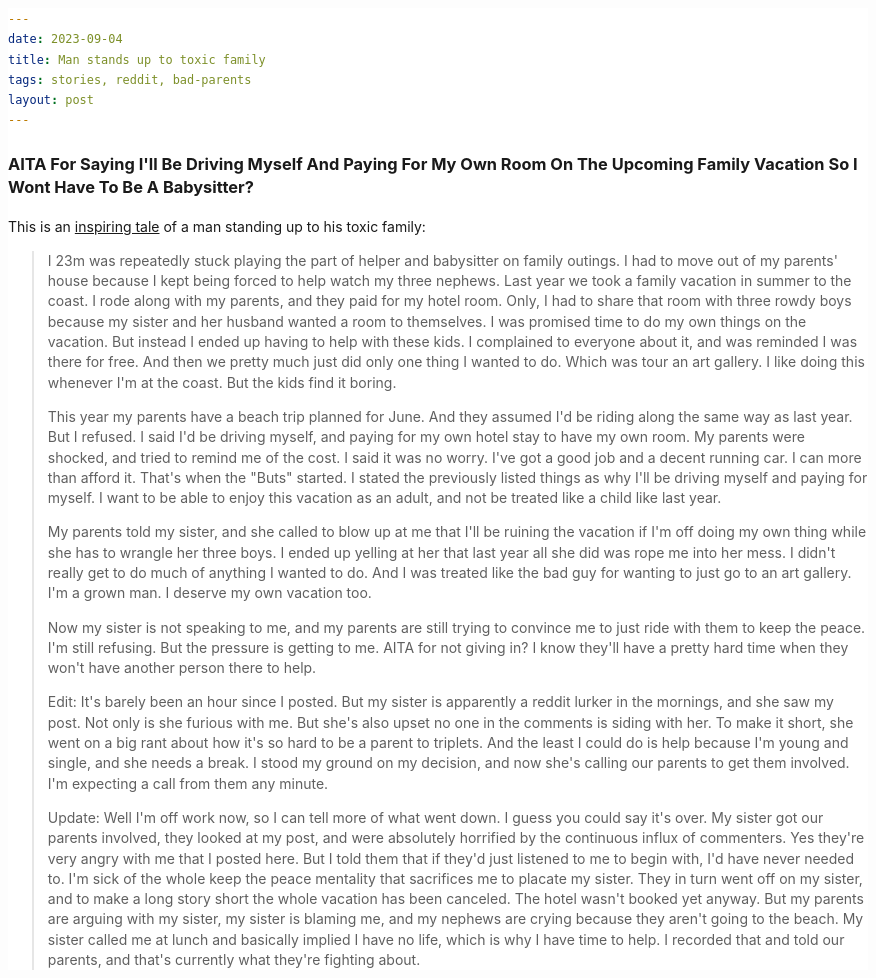 ```yaml
---
date: 2023-09-04
title: Man stands up to toxic family
tags: stories, reddit, bad-parents
layout: post
---
```


### AITA For Saying I'll Be Driving Myself And Paying For My Own Room On The Upcoming Family Vacation So I Wont Have To Be A Babysitter?

This is an [inspiring tale](https://www.reddit.com/r/BestofRedditorUpdates/comments/14z6ro7/aita_for_saying_ill_be_driving_myself_and_paying/) of a man standing up to his toxic family:
 
> I 23m was repeatedly stuck playing the part of helper and babysitter on family outings. I had to move out of my parents' house because I kept being forced to help watch my three nephews. Last year we took a family vacation in summer to the coast. I rode along with my parents, and they paid for my hotel room. Only, I had to share that room with three rowdy boys because my sister and her husband wanted a room to themselves. I was promised time to do my own things on the vacation. But instead I ended up having to help with these kids. I complained to everyone about it, and was reminded I was there for free. And then we pretty much just did only one thing I wanted to do. Which was tour an art gallery. I like doing this whenever I'm at the coast. But the kids find it boring.
> 
> This year my parents have a beach trip planned for June. And they assumed I'd be riding along the same way as last year. But I refused. I said I'd be driving myself, and paying for my own hotel stay to have my own room. My parents were shocked, and tried to remind me of the cost. I said it was no worry. I've got a good job and a decent running car. I can more than afford it. That's when the "Buts" started. I stated the previously listed things as why I'll be driving myself and paying for myself. I want to be able to enjoy this vacation as an adult, and not be treated like a child like last year.
> 
> My parents told my sister, and she called to blow up at me that I'll be ruining the vacation if I'm off doing my own thing while she has to wrangle her three boys. I ended up yelling at her that last year all she did was rope me into her mess. I didn't really get to do much of anything I wanted to do. And I was treated like the bad guy for wanting to just go to an art gallery. I'm a grown man. I deserve my own vacation too.
> 
> Now my sister is not speaking to me, and my parents are still trying to convince me to just ride with them to keep the peace. I'm still refusing. But the pressure is getting to me. AITA for not giving in? I know they'll have a pretty hard time when they won't have another person there to help.
> 
> Edit: It's barely been an hour since I posted. But my sister is apparently a reddit lurker in the mornings, and she saw my post. Not only is she furious with me. But she's also upset no one in the comments is siding with her. To make it short, she went on a big rant about how it's so hard to be a parent to triplets. And the least I could do is help because I'm young and single, and she needs a break. I stood my ground on my decision, and now she's calling our parents to get them involved. I'm expecting a call from them any minute.
> 
> Update: Well I'm off work now, so I can tell more of what went down. I guess you could say it's over. My sister got our parents involved, they looked at my post, and were absolutely horrified by the continuous influx of commenters. Yes they're very angry with me that I posted here. But I told them that if they'd just listened to me to begin with, I'd have never needed to. I'm sick of the whole keep the peace mentality that sacrifices me to placate my sister. They in turn went off on my sister, and to make a long story short the whole vacation has been canceled. The hotel wasn't booked yet anyway. But my parents are arguing with my sister, my sister is blaming me, and my nephews are crying because they aren't going to the beach. My sister called me at lunch and basically implied I have no life, which is why I have time to help. I recorded that and told our parents, and that's currently what they're fighting about.
> 